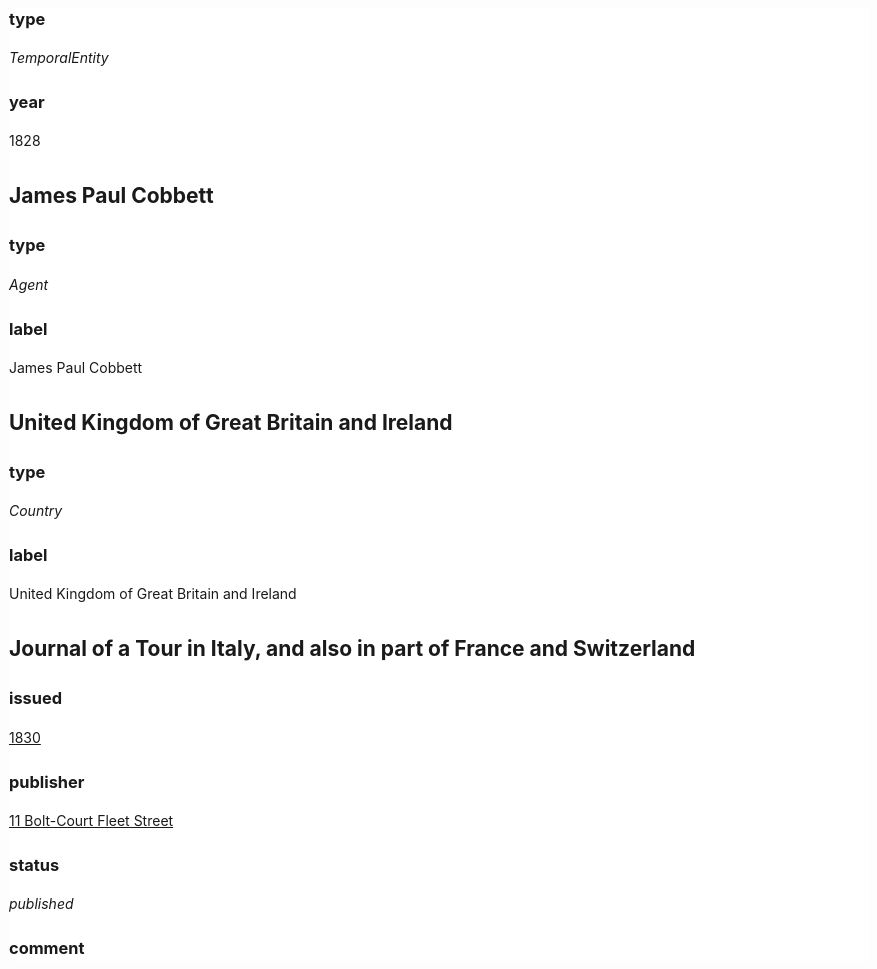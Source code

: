 ### type


*TemporalEntity*

### year


1828

## James Paul Cobbett

### type


*Agent*

### label


James Paul Cobbett

## United Kingdom of Great Britain and Ireland

### type


*Country*

### label


United Kingdom of Great Britain and Ireland

## Journal of a Tour in Italy, and also in part of France and Switzerland

### issued


[1830](#1830)

### publisher


[11 Bolt-Court Fleet Street](#11-Bolt-Court-Fleet-Street)

### status


*published*

### comment


